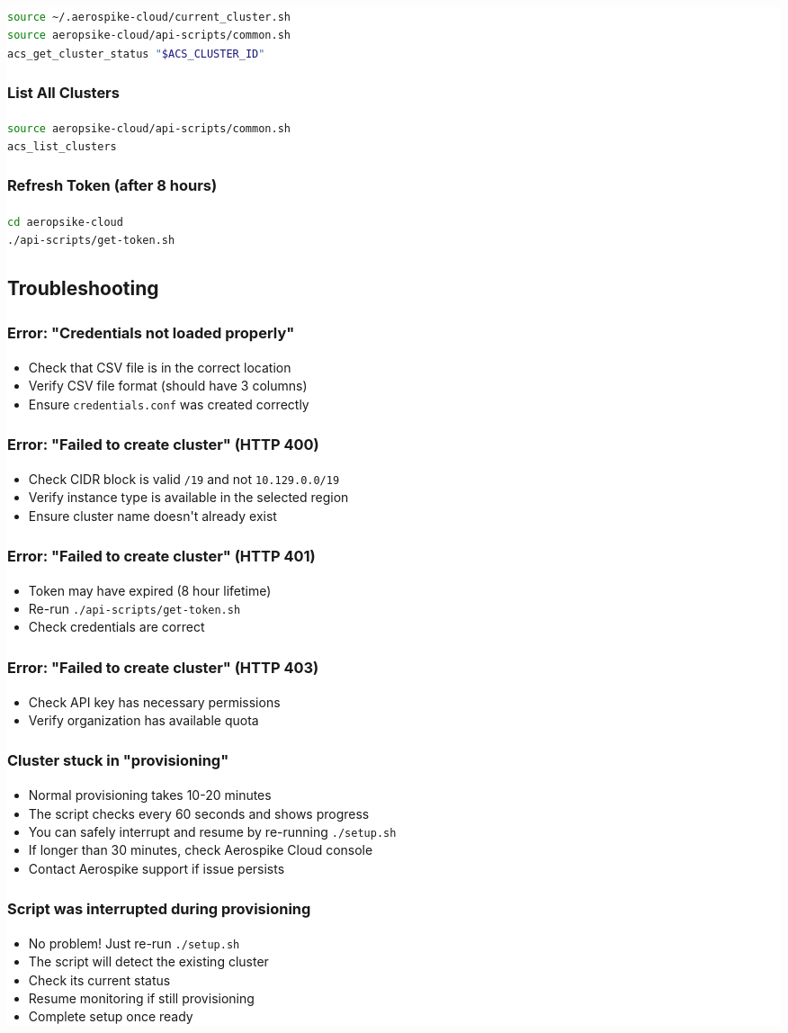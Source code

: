 ```bash
source ~/.aerospike-cloud/current_cluster.sh
source aeropsike-cloud/api-scripts/common.sh
acs_get_cluster_status "$ACS_CLUSTER_ID"
```

### List All Clusters

```bash
source aeropsike-cloud/api-scripts/common.sh
acs_list_clusters
```

### Refresh Token (after 8 hours)

```bash
cd aeropsike-cloud
./api-scripts/get-token.sh
```

## Troubleshooting

### Error: "Credentials not loaded properly"
- Check that CSV file is in the correct location
- Verify CSV file format (should have 3 columns)
- Ensure `credentials.conf` was created correctly

### Error: "Failed to create cluster" (HTTP 400)
- Check CIDR block is valid `/19` and not `10.129.0.0/19`
- Verify instance type is available in the selected region
- Ensure cluster name doesn't already exist

### Error: "Failed to create cluster" (HTTP 401)
- Token may have expired (8 hour lifetime)
- Re-run `./api-scripts/get-token.sh`
- Check credentials are correct

### Error: "Failed to create cluster" (HTTP 403)
- Check API key has necessary permissions
- Verify organization has available quota

### Cluster stuck in "provisioning"
- Normal provisioning takes 10-20 minutes
- The script checks every 60 seconds and shows progress
- You can safely interrupt and resume by re-running `./setup.sh`
- If longer than 30 minutes, check Aerospike Cloud console
- Contact Aerospike support if issue persists

### Script was interrupted during provisioning
- No problem! Just re-run `./setup.sh`
- The script will detect the existing cluster
- Check its current status
- Resume monitoring if still provisioning
- Complete setup once ready
